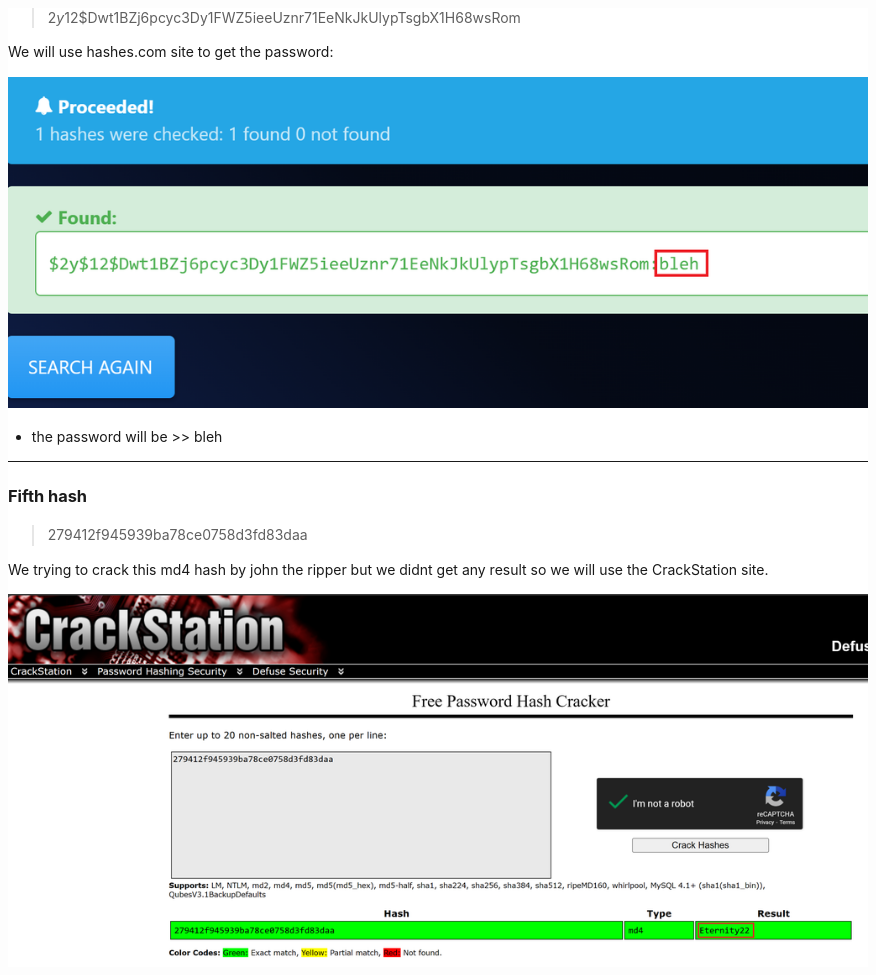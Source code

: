 > $2y$12$Dwt1BZj6pcyc3Dy1FWZ5ieeUznr71EeNkJkUlypTsgbX1H68wsRom

We will use hashes.com site to get the password:

![Alt text](hashes.com.png)

- the password will be >> bleh
***
### Fifth hash

> 279412f945939ba78ce0758d3fd83daa

We trying to crack this md4 hash by john the ripper but we didnt get any result so we will use the CrackStation site.

![Alt text](<crack hash5.png>)
